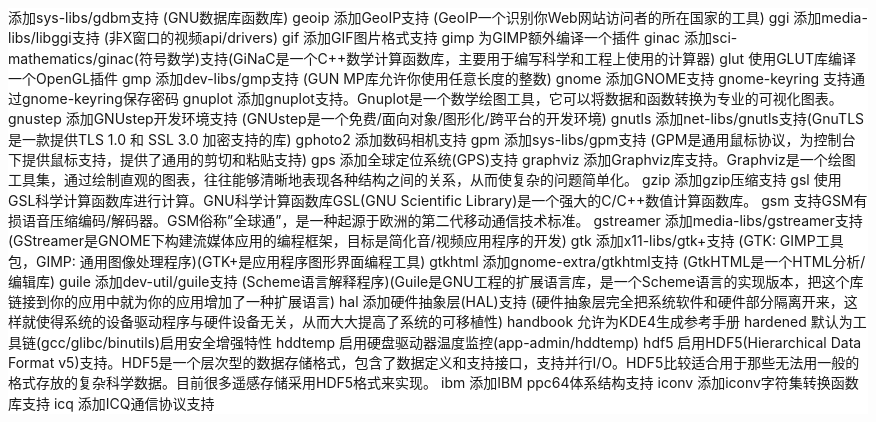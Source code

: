 添加sys-libs/gdbm支持 (GNU数据库函数库) 
geoip 
添加GeoIP支持 (GeoIP一个识别你Web网站访问者的所在国家的工具) 
ggi 
添加media-libs/libggi支持 (非X窗口的视频api/drivers) 
gif 
添加GIF图片格式支持 
gimp 
为GIMP额外编译一个插件 
ginac 
添加sci-mathematics/ginac(符号数学)支持(GiNaC是一个C++数学计算函数库，主要用于编写科学和工程上使用的计算器) 
glut 
使用GLUT库编译一个OpenGL插件 
gmp 
添加dev-libs/gmp支持 (GUN MP库允许你使用任意长度的整数) 
gnome 
添加GNOME支持 
gnome-keyring 
支持通过gnome-keyring保存密码 
gnuplot 
添加gnuplot支持。Gnuplot是一个数学绘图工具，它可以将数据和函数转换为专业的可视化图表。 
gnustep 
添加GNUstep开发环境支持 (GNUstep是一个免费/面向对象/图形化/跨平台的开发环境) 
gnutls 
添加net-libs/gnutls支持(GnuTLS是一款提供TLS 1.0 和 SSL 3.0 加密支持的库) 
gphoto2 
添加数码相机支持 
gpm 
添加sys-libs/gpm支持 (GPM是通用鼠标协议，为控制台下提供鼠标支持，提供了通用的剪切和粘贴支持) 
gps 
添加全球定位系统(GPS)支持 
graphviz 
添加Graphviz库支持。Graphviz是一个绘图工具集，通过绘制直观的图表，往往能够清晰地表现各种结构之间的关系，从而使复杂的问题简单化。 
gzip 
添加gzip压缩支持 
gsl 
使用GSL科学计算函数库进行计算。GNU科学计算函数库GSL(GNU Scientific Library)是一个强大的C/C++数值计算函数库。 
gsm 
支持GSM有损语音压缩编码/解码器。GSM俗称”全球通”，是一种起源于欧洲的第二代移动通信技术标准。 
gstreamer 
添加media-libs/gstreamer支持 (GStreamer是GNOME下构建流媒体应用的编程框架，目标是简化音/视频应用程序的开发) 
gtk 
添加x11-libs/gtk+支持 (GTK: GIMP工具包，GIMP: 通用图像处理程序)(GTK+是应用程序图形界面编程工具)
gtkhtml 
添加gnome-extra/gtkhtml支持 (GtkHTML是一个HTML分析/编辑库) 
guile 
添加dev-util/guile支持 (Scheme语言解释程序)(Guile是GNU工程的扩展语言库，是一个Scheme语言的实现版本，把这个库链接到你的应用中就为你的应用增加了一种扩展语言) 
hal 
添加硬件抽象层(HAL)支持 (硬件抽象层完全把系统软件和硬件部分隔离开来，这样就使得系统的设备驱动程序与硬件设备无关，从而大大提高了系统的可移植性) 
handbook 
允许为KDE4生成参考手册 
hardened 
默认为工具链(gcc/glibc/binutils)启用安全增强特性 
hddtemp 
启用硬盘驱动器温度监控(app-admin/hddtemp) 
hdf5 
启用HDF5(Hierarchical Data Format v5)支持。HDF5是一个层次型的数据存储格式，包含了数据定义和支持接口，支持并行I/O。HDF5比较适合用于那些无法用一般的格式存放的复杂科学数据。目前很多遥感存储采用HDF5格式来实现。 
ibm 
添加IBM ppc64体系结构支持 
iconv 
添加iconv字符集转换函数库支持 
icq 
添加ICQ通信协议支持 